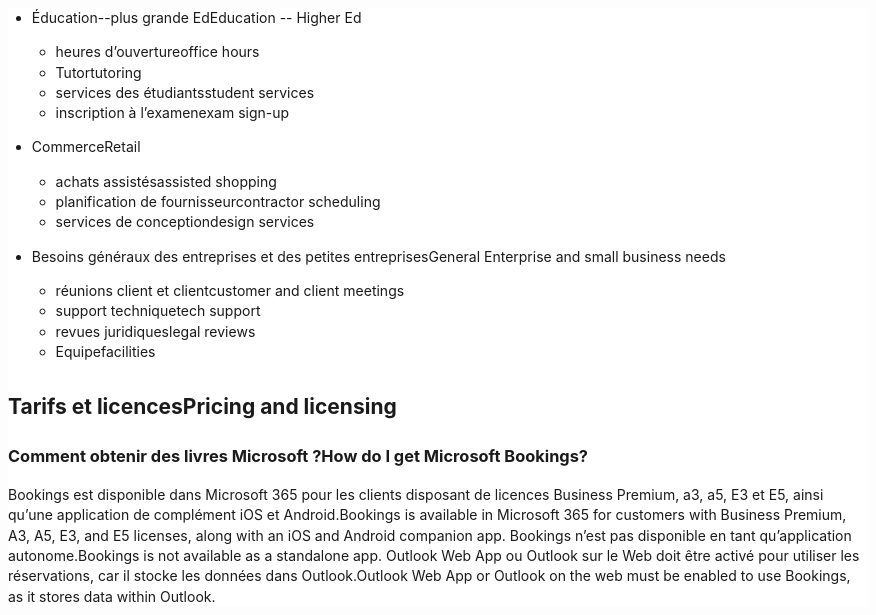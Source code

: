 - <span data-ttu-id="77105-171">Éducation--plus grande Ed</span><span class="sxs-lookup"><span data-stu-id="77105-171">Education -- Higher Ed</span></span>
    - <span data-ttu-id="77105-172">heures d’ouverture</span><span class="sxs-lookup"><span data-stu-id="77105-172">office hours</span></span>
    - <span data-ttu-id="77105-173">Tutor</span><span class="sxs-lookup"><span data-stu-id="77105-173">tutoring</span></span>
    - <span data-ttu-id="77105-174">services des étudiants</span><span class="sxs-lookup"><span data-stu-id="77105-174">student services</span></span>
    - <span data-ttu-id="77105-175">inscription à l’examen</span><span class="sxs-lookup"><span data-stu-id="77105-175">exam sign-up</span></span>

- <span data-ttu-id="77105-176">Commerce</span><span class="sxs-lookup"><span data-stu-id="77105-176">Retail</span></span>
    - <span data-ttu-id="77105-177">achats assistés</span><span class="sxs-lookup"><span data-stu-id="77105-177">assisted shopping</span></span>
    - <span data-ttu-id="77105-178">planification de fournisseur</span><span class="sxs-lookup"><span data-stu-id="77105-178">contractor scheduling</span></span>
    - <span data-ttu-id="77105-179">services de conception</span><span class="sxs-lookup"><span data-stu-id="77105-179">design services</span></span>

- <span data-ttu-id="77105-180">Besoins généraux des entreprises et des petites entreprises</span><span class="sxs-lookup"><span data-stu-id="77105-180">General Enterprise and small business needs</span></span>
    - <span data-ttu-id="77105-181">réunions client et client</span><span class="sxs-lookup"><span data-stu-id="77105-181">customer and client meetings</span></span>
    - <span data-ttu-id="77105-182">support technique</span><span class="sxs-lookup"><span data-stu-id="77105-182">tech support</span></span>
    - <span data-ttu-id="77105-183">revues juridiques</span><span class="sxs-lookup"><span data-stu-id="77105-183">legal reviews</span></span>
    - <span data-ttu-id="77105-184">Equipe</span><span class="sxs-lookup"><span data-stu-id="77105-184">facilities</span></span>

## <a name="pricing-and-licensing"></a><span data-ttu-id="77105-185">Tarifs et licences</span><span class="sxs-lookup"><span data-stu-id="77105-185">Pricing and licensing</span></span>

### <a name="how-do-i-get-microsoft-bookings"></a><span data-ttu-id="77105-186">Comment obtenir des livres Microsoft ?</span><span class="sxs-lookup"><span data-stu-id="77105-186">How do I get Microsoft Bookings?</span></span>

<span data-ttu-id="77105-187">Bookings est disponible dans Microsoft 365 pour les clients disposant de licences Business Premium, a3, a5, E3 et E5, ainsi qu’une application de complément iOS et Android.</span><span class="sxs-lookup"><span data-stu-id="77105-187">Bookings is available in Microsoft 365 for customers with Business Premium, A3, A5, E3, and E5 licenses, along with an iOS and Android companion app.</span></span> <span data-ttu-id="77105-188">Bookings n’est pas disponible en tant qu’application autonome.</span><span class="sxs-lookup"><span data-stu-id="77105-188">Bookings is not available as a standalone app.</span></span> <span data-ttu-id="77105-189">Outlook Web App ou Outlook sur le Web doit être activé pour utiliser les réservations, car il stocke les données dans Outlook.</span><span class="sxs-lookup"><span data-stu-id="77105-189">Outlook Web App or Outlook on the web must be enabled to use Bookings, as it stores data within Outlook.</span></span>
